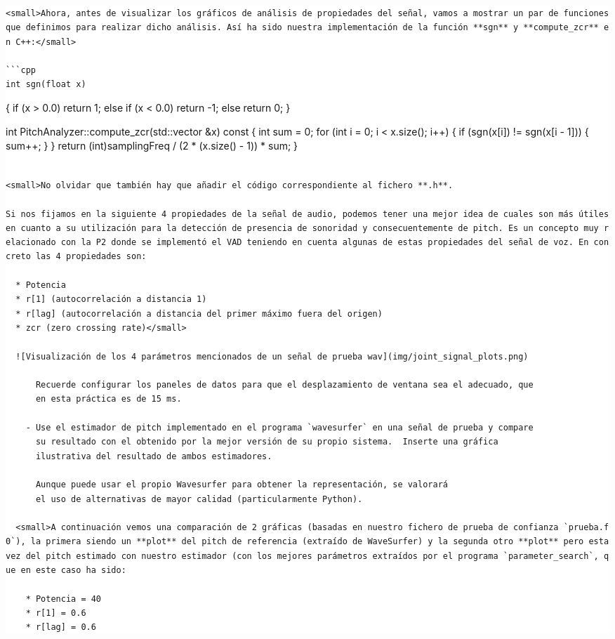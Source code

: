     <small>Ahora, antes de visualizar los gráficos de análisis de propiedades del señal, vamos a mostrar un par de funciones que definimos para realizar dicho análisis. Así ha sido nuestra implementación de la función **sgn** y **compute_zcr** en C++:</small>

    ```cpp
    int sgn(float x)
  {
    if (x > 0.0)
      return 1;
    else if (x < 0.0)
      return -1;
    else
      return 0;
  }

  int PitchAnalyzer::compute_zcr(std::vector<float> &x) const
  {
    int sum = 0;
    for (int i = 0; i < x.size(); i++)
    {
      if (sgn(x[i]) != sgn(x[i - 1]))
      {
        sum++;
      }
    }
    return (int)samplingFreq / (2 * (x.size() - 1)) * sum;
  }
  ```

  <small>No olvidar que también hay que añadir el código correspondiente al fichero **.h**.
  
  Si nos fijamos en la siguiente 4 propiedades de la señal de audio, podemos tener una mejor idea de cuales son más útiles en cuanto a su utilización para la detección de presencia de sonoridad y consecuentemente de pitch. Es un concepto muy relacionado con la P2 donde se implementó el VAD teniendo en cuenta algunas de estas propiedades del señal de voz. En concreto las 4 propiedades son:
  
    * Potencia
    * r[1] (autocorrelación a distancia 1)
    * r[lag] (autocorrelación a distancia del primer máximo fuera del origen)
    * zcr (zero crossing rate)</small>

    ![Visualización de los 4 parámetros mencionados de un señal de prueba wav](img/joint_signal_plots.png)

	    Recuerde configurar los paneles de datos para que el desplazamiento de ventana sea el adecuado, que
		en esta práctica es de 15 ms.

      - Use el estimador de pitch implementado en el programa `wavesurfer` en una señal de prueba y compare
	    su resultado con el obtenido por la mejor versión de su propio sistema.  Inserte una gráfica
		ilustrativa del resultado de ambos estimadores.
     
		Aunque puede usar el propio Wavesurfer para obtener la representación, se valorará
	 	el uso de alternativas de mayor calidad (particularmente Python).

    <small>A continuación vemos una comparación de 2 gráficas (basadas en nuestro fichero de prueba de confianza `prueba.f0`), la primera siendo un **plot** del pitch de referencia (extraído de WaveSurfer) y la segunda otro **plot** pero esta vez del pitch estimado con nuestro estimador (con los mejores parámetros extraídos por el programa `parameter_search`, que en este caso ha sido:
    
      * Potencia = 40
      * r[1] = 0.6
      * r[lag] = 0.6
  ```